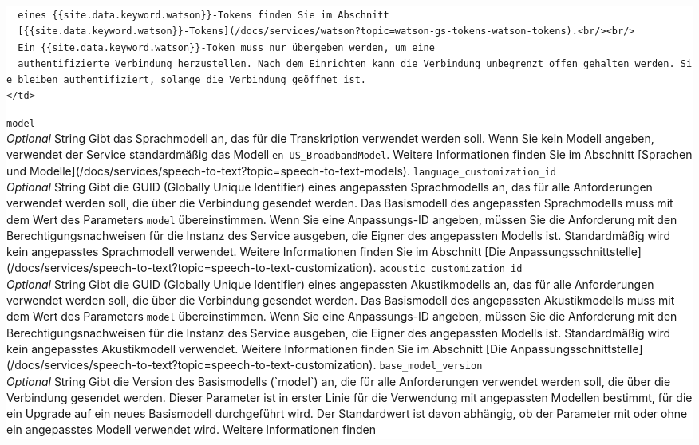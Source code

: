       eines {{site.data.keyword.watson}}-Tokens finden Sie im Abschnitt
      [{{site.data.keyword.watson}}-Tokens](/docs/services/watson?topic=watson-gs-tokens-watson-tokens).<br/><br/>
      Ein {{site.data.keyword.watson}}-Token muss nur übergeben werden, um eine
      authentifizierte Verbindung herzustellen. Nach dem Einrichten kann die Verbindung unbegrenzt offen gehalten werden. Sie bleiben authentifiziert, solange die Verbindung geöffnet ist.
    </td>
  </tr>
  <tr>
    <td style="text-align:left"><code>model</code>
      <br/><em>      Optional
    </em></td>
    <td style="text-align:center">String</td>
    <td style="text-align:left">
      Gibt das Sprachmodell an, das für die Transkription verwendet werden soll.
      Wenn Sie kein Modell angeben, verwendet der Service standardmäßig
      das Modell <code>en-US_BroadbandModel</code>. Weitere Informationen
      finden Sie im Abschnitt
      [Sprachen und Modelle](/docs/services/speech-to-text?topic=speech-to-text-models).
    </td>
  </tr>
  <tr>
    <td style="text-align:left"><code>language_customization_id</code>
      <br/><em>      Optional
    </em></td>
    <td style="text-align:center">String</td>
    <td style="text-align:left">
      Gibt die GUID (Globally Unique Identifier) eines angepassten
      Sprachmodells an, das für alle Anforderungen verwendet werden soll,
      die über die Verbindung gesendet werden. Das Basismodell des angepassten
      Sprachmodells muss mit dem Wert des Parameters <code>model</code> übereinstimmen. Wenn Sie
      eine Anpassungs-ID angeben, müssen Sie die Anforderung mit den Berechtigungsnachweisen
      für die Instanz des Service ausgeben, die Eigner des angepassten Modells ist. Standardmäßig
      wird kein angepasstes Sprachmodell verwendet. Weitere Informationen finden Sie im Abschnitt
      [Die Anpassungsschnittstelle](/docs/services/speech-to-text?topic=speech-to-text-customization).
    </td>
  </tr>
  <tr>
    <td style="text-align:left"><code>acoustic_customization_id</code>
      <br/><em>      Optional
    </em></td>
    <td style="text-align:center">String</td>
    <td style="text-align:left">
      Gibt die GUID (Globally Unique Identifier) eines angepassten Akustikmodells
      an, das für alle Anforderungen verwendet werden soll, die über die Verbindung
      gesendet werden. Das Basismodell des angepassten Akustikmodells muss mit
      dem Wert des Parameters <code>model</code> übereinstimmen. Wenn Sie
      eine Anpassungs-ID angeben, müssen Sie die Anforderung mit den Berechtigungsnachweisen
      für die Instanz des Service ausgeben, die Eigner des angepassten Modells ist. Standardmäßig
      wird kein angepasstes Akustikmodell verwendet. Weitere Informationen finden Sie im Abschnitt
      [Die Anpassungsschnittstelle](/docs/services/speech-to-text?topic=speech-to-text-customization).
    </td>
  </tr>
  <tr>
    <td style="text-align:left"><code>base_model_version</code>
      <br/><em>      Optional
    </em></td>
    <td style="text-align:center">String</td>
    <td style="text-align:left">
      Gibt die Version des Basismodells (`model`) an, die für alle
      Anforderungen verwendet werden soll, die über die Verbindung gesendet werden. Dieser Parameter
      ist in erster Linie für die Verwendung mit angepassten Modellen bestimmt, für die ein Upgrade
      auf ein neues Basismodell durchgeführt wird. Der Standardwert ist davon abhängig, ob der
      Parameter mit oder ohne ein angepasstes Modell verwendet wird. Weitere Informationen finden